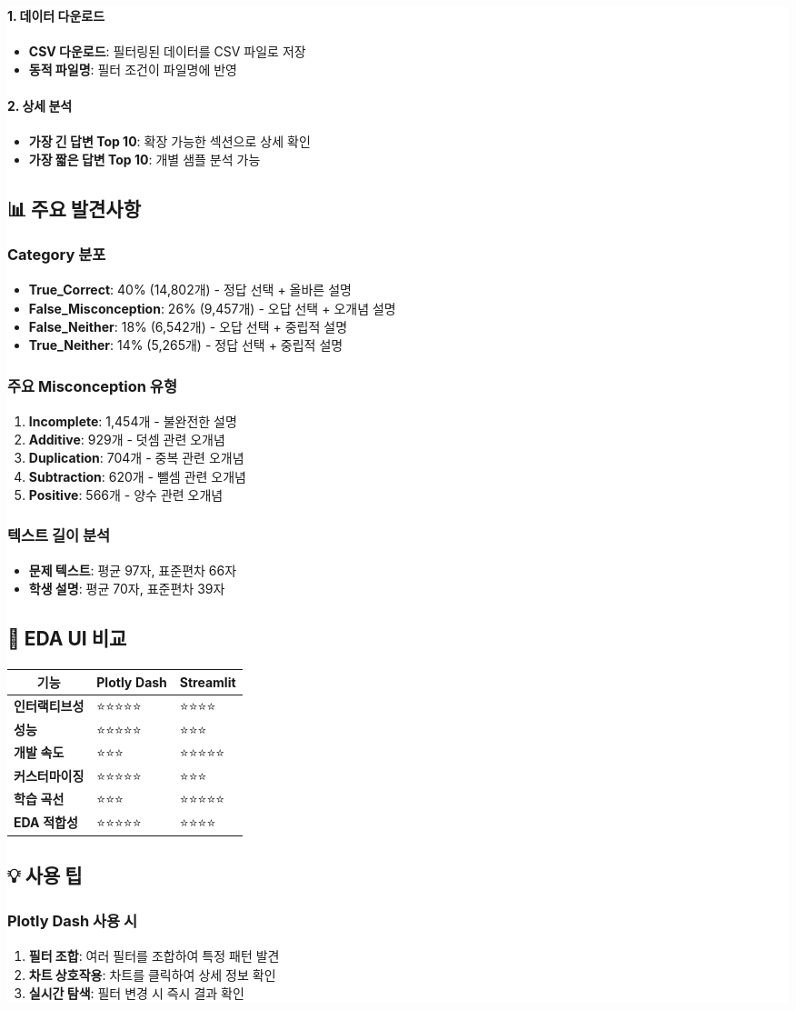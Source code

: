 #### 1. 데이터 다운로드
- **CSV 다운로드**: 필터링된 데이터를 CSV 파일로 저장
- **동적 파일명**: 필터 조건이 파일명에 반영

#### 2. 상세 분석
- **가장 긴 답변 Top 10**: 확장 가능한 섹션으로 상세 확인
- **가장 짧은 답변 Top 10**: 개별 샘플 분석 가능

## 📊 주요 발견사항

### Category 분포
- **True_Correct**: 40% (14,802개) - 정답 선택 + 올바른 설명
- **False_Misconception**: 26% (9,457개) - 오답 선택 + 오개념 설명
- **False_Neither**: 18% (6,542개) - 오답 선택 + 중립적 설명
- **True_Neither**: 14% (5,265개) - 정답 선택 + 중립적 설명

### 주요 Misconception 유형
1. **Incomplete**: 1,454개 - 불완전한 설명
2. **Additive**: 929개 - 덧셈 관련 오개념
3. **Duplication**: 704개 - 중복 관련 오개념
4. **Subtraction**: 620개 - 뺄셈 관련 오개념
5. **Positive**: 566개 - 양수 관련 오개념

### 텍스트 길이 분석
- **문제 텍스트**: 평균 97자, 표준편차 66자
- **학생 설명**: 평균 70자, 표준편차 39자

## 🎯 EDA UI 비교

| 기능 | Plotly Dash | Streamlit |
|------|-------------|-----------|
| **인터랙티브성** | ⭐⭐⭐⭐⭐ | ⭐⭐⭐⭐ |
| **성능** | ⭐⭐⭐⭐⭐ | ⭐⭐⭐ |
| **개발 속도** | ⭐⭐⭐ | ⭐⭐⭐⭐⭐ |
| **커스터마이징** | ⭐⭐⭐⭐⭐ | ⭐⭐⭐ |
| **학습 곡선** | ⭐⭐⭐ | ⭐⭐⭐⭐⭐ |
| **EDA 적합성** | ⭐⭐⭐⭐⭐ | ⭐⭐⭐⭐ |

## 💡 사용 팁

### Plotly Dash 사용 시
1. **필터 조합**: 여러 필터를 조합하여 특정 패턴 발견
2. **차트 상호작용**: 차트를 클릭하여 상세 정보 확인
3. **실시간 탐색**: 필터 변경 시 즉시 결과 확인
